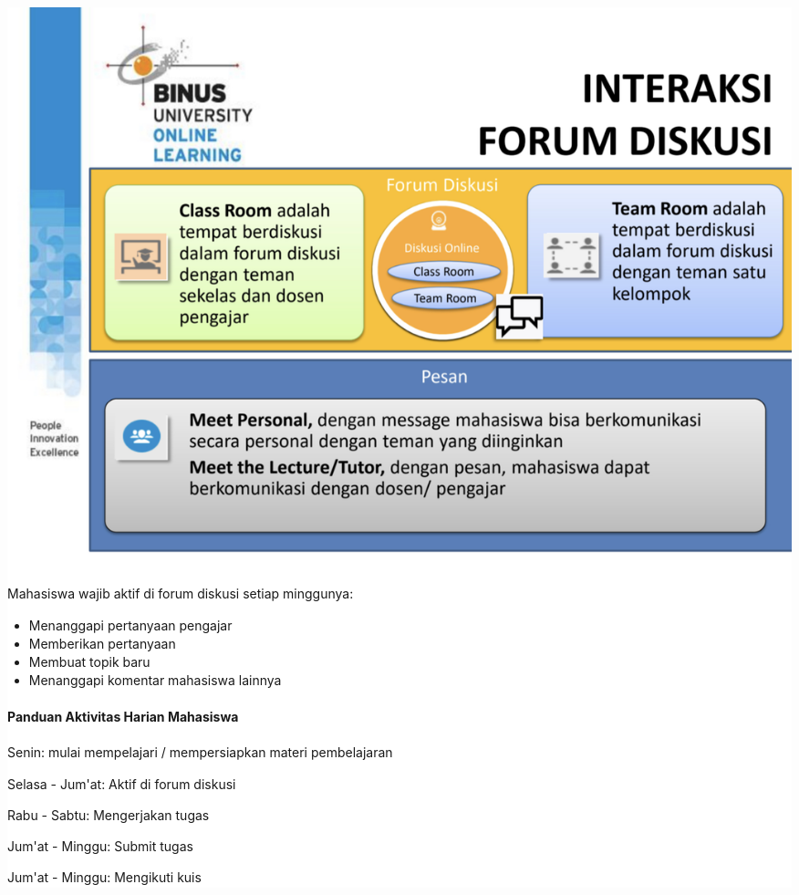![Interaksi forum diskusi](/images/interaksi-forum-diskusi.jpg)

Mahasiswa wajib aktif di forum diskusi setiap minggunya:

- Menanggapi pertanyaan pengajar
- Memberikan pertanyaan
- Membuat topik baru
- Menanggapi komentar mahasiswa lainnya

#### Panduan Aktivitas Harian Mahasiswa

Senin: mulai mempelajari / mempersiapkan materi pembelajaran

Selasa - Jum'at: Aktif di forum diskusi

Rabu - Sabtu: Mengerjakan tugas

Jum'at - Minggu: Submit tugas

Jum'at - Minggu: Mengikuti kuis
